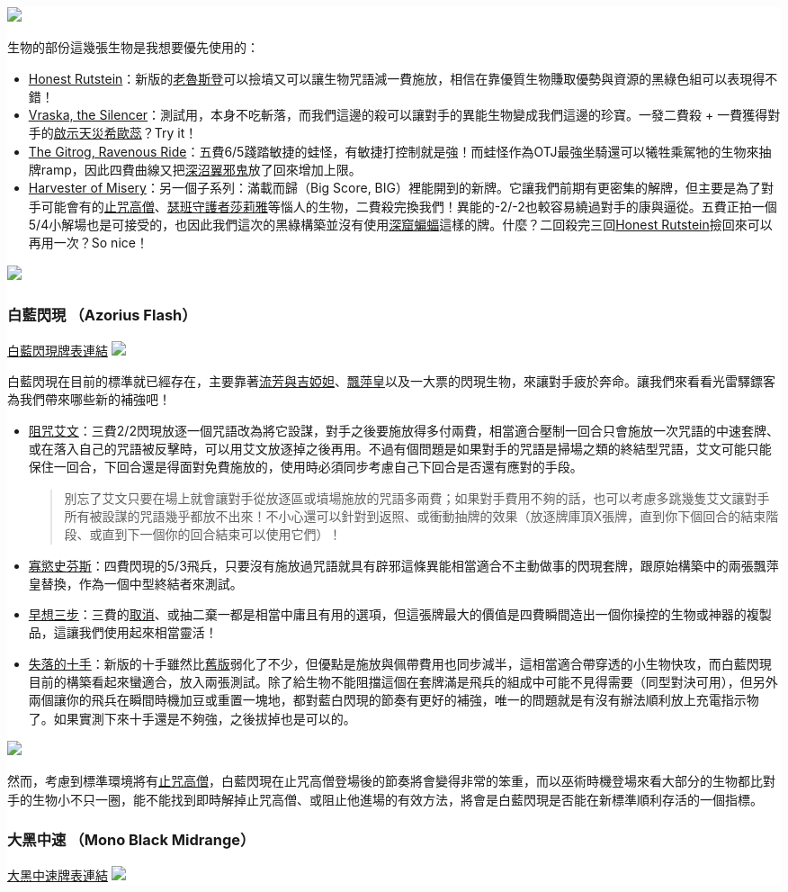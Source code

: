 ![](https://i.postimg.cc/brmcTCRK/BG-Spree.jpg)

生物的部份這幾張生物是我想要優先使用的：

- [Honest Rutstein](https://scryfall.com/card/otj/207/honest-rutstein)：新版的[老魯斯登](https://scryfall.com/card/vow/244/old-rutstein)可以撿墳又可以讓生物咒語減一費施放，相信在靠優質生物賺取優勢與資源的黑綠色組可以表現得不錯！
- [Vraska, the Silencer](https://scryfall.com/card/otj/237/vraska-the-silencer)：測試用，本身不吃斬落，而我們這邊的殺可以讓對手的異能生物變成我們這邊的珍寶。一發二費殺 + 一費獲得對手的[啟示天災希歐蕊](https://scryfall.com/card/dmu/107/sheoldred-the-apocalypse)？Try it！
- [The Gitrog, Ravenous Ride](https://scryfall.com/card/otj/206/the-gitrog-ravenous-ride)：五費6/5踐踏敏捷的蛙怪，有敏捷打控制就是強！而蛙怪作為OTJ最強坐騎還可以犧牲乘駕牠的生物來抽牌ramp，因此四費曲線又把[深沼翼邪鬼](https://scryfall.com/card/one/82/archfiend-of-the-dross)放了回來增加上限。
- [Harvester of Misery](https://scryfall.com/card/big/9/harvester-of-misery)：另一個子系列：滿載而歸（Big Score, BIG）裡能開到的新牌。它讓我們前期有更密集的解牌，但主要是為了對手可能會有的[止咒高僧](https://scryfall.com/card/big/2/grand-abolisher)、[瑟班守護者莎莉雅](https://scryfall.com/card/vow/38/thalia-guardian-of-thraben)等惱人的生物，二費殺完換我們！異能的-2/-2也較容易繞過對手的康與逼從。五費正拍一個5/4小解場也是可接受的，也因此我們這次的黑綠構築並沒有使用[深窟蝙蝠](https://scryfall.com/card/lci/102/deep-cavern-bat)這樣的牌。什麼？二回殺完三回[Honest Rutstein](https://scryfall.com/card/otj/207/honest-rutstein)撿回來可以再用一次？So nice！

![](https://i.postimg.cc/fRQZKcH8/BG-creatures.jpg)

### 白藍閃現 （Azorius Flash）

[白藍閃現牌表連結](https://www.mtggoldfish.com/deck/6305591)
![](https://i.postimg.cc/5f80PfSS/cephille2.png)

白藍閃現在目前的標準就已經存在，主要靠著[流芳與吉婭妲](https://scryfall.com/card/mom/224/errant-and-giada)、[飄萍皇](https://scryfall.com/card/neo/42/the-wandering-emperor)以及一大票的閃現生物，來讓對手疲於奔命。讓我們來看看光雷驛鏢客為我們帶來哪些新的補強吧！

- [阻咒艾文](https://scryfall.com/card/otj/4/aven-interrupter)：三費2/2閃現放逐一個咒語改為將它設謀，對手之後要施放得多付兩費，相當適合壓制一回合只會施放一次咒語的中速套牌、或在落入自己的咒語被反擊時，可以用艾文放逐掉之後再用。不過有個問題是如果對手的咒語是掃場之類的終結型咒語，艾文可能只能保住一回合，下回合還是得面對免費施放的，使用時必須同步考慮自己下回合是否還有應對的手段。

  > 別忘了艾文只要在場上就會讓對手從放逐區或墳場施放的咒語多兩費；如果對手費用不夠的話，也可以考慮多跳幾隻艾文讓對手所有被設謀的咒語幾乎都放不出來！不小心還可以針對到返照、或衝動抽牌的效果（放逐牌庫頂X張牌，直到你下個回合的結束階段、或直到下一個你的回合結束可以使用它們）！

- [寡慾史芬斯](https://scryfall.com/card/otj/71/stoic-sphinx)：四費閃現的5/3飛兵，只要沒有施放過咒語就具有辟邪這條異能相當適合不主動做事的閃現套牌，跟原始構築中的兩張飄萍皇替換，作為一個中型終結者來測試。
- [早想三步](https://scryfall.com/card/otj/75/three-steps-ahead)：三費的[取消](https://scryfall.com/card/m21/46/cancel)、或抽二棄一都是相當中庸且有用的選項，但這張牌最大的價值是四費瞬間造出一個你操控的生物或神器的複製品，這讓我們使用起來相當靈活！
- [失落的十手](https://scryfall.com/card/big/23/lost-jitte)：新版的十手雖然比[舊版](https://scryfall.com/card/bok/163/umezawas-jitte)弱化了不少，但優點是施放與佩帶費用也同步減半，這相當適合帶穿透的小生物快攻，而白藍閃現目前的構築看起來蠻適合，放入兩張測試。除了給生物不能阻擋這個在套牌滿是飛兵的組成中可能不見得需要（同型對決可用），但另外兩個讓你的飛兵在瞬間時機加豆或重置一塊地，都對藍白閃現的節奏有更好的補強，唯一的問題就是有沒有辦法順利放上充電指示物了。如果實測下來十手還是不夠強，之後拔掉也是可以的。

![](https://i.postimg.cc/wT3WfQxx/WU-flash.jpg)

然而，考慮到標準環境將有[止咒高僧](https://scryfall.com/card/big/2/grand-abolisher)，白藍閃現在止咒高僧登場後的節奏將會變得非常的笨重，而以巫術時機登場來看大部分的生物都比對手的生物小不只一圈，能不能找到即時解掉止咒高僧、或阻止他進場的有效方法，將會是白藍閃現是否能在新標準順利存活的一個指標。

### 大黑中速 （Mono Black Midrange）

[大黑中速牌表連結](https://www.mtggoldfish.com/deck/6320875)
![](https://i.postimg.cc/69wQgFHJ/cephille3.png)

